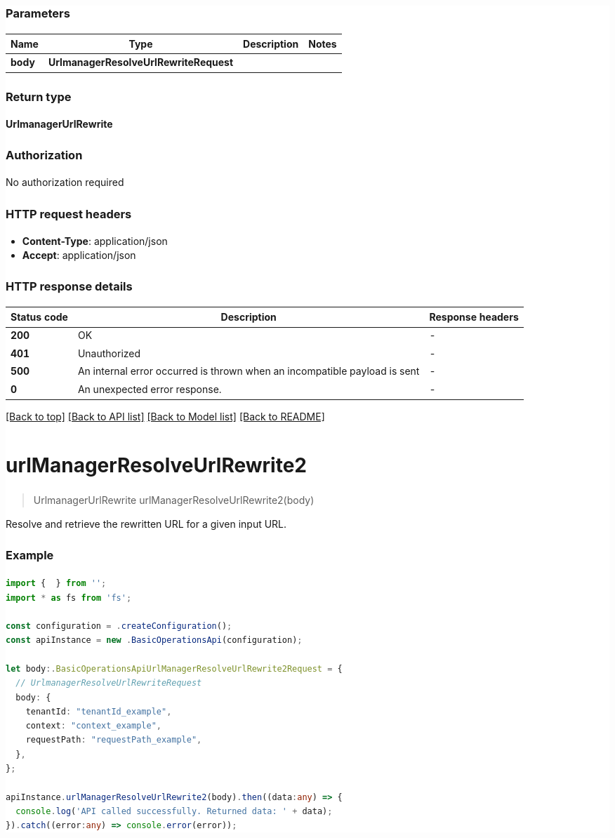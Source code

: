 
### Parameters

Name | Type | Description  | Notes
------------- | ------------- | ------------- | -------------
 **body** | **UrlmanagerResolveUrlRewriteRequest**|  |


### Return type

**UrlmanagerUrlRewrite**

### Authorization

No authorization required

### HTTP request headers

 - **Content-Type**: application/json
 - **Accept**: application/json


### HTTP response details
| Status code | Description | Response headers |
|-------------|-------------|------------------|
**200** | OK |  -  |
**401** | Unauthorized |  -  |
**500** | An internal error occurred is thrown when an incompatible payload is sent |  -  |
**0** | An unexpected error response. |  -  |

[[Back to top]](#) [[Back to API list]](README.md#documentation-for-api-endpoints) [[Back to Model list]](README.md#documentation-for-models) [[Back to README]](README.md)

# **urlManagerResolveUrlRewrite2**
> UrlmanagerUrlRewrite urlManagerResolveUrlRewrite2(body)

Resolve and retrieve the rewritten URL for a given input URL.

### Example


```typescript
import {  } from '';
import * as fs from 'fs';

const configuration = .createConfiguration();
const apiInstance = new .BasicOperationsApi(configuration);

let body:.BasicOperationsApiUrlManagerResolveUrlRewrite2Request = {
  // UrlmanagerResolveUrlRewriteRequest
  body: {
    tenantId: "tenantId_example",
    context: "context_example",
    requestPath: "requestPath_example",
  },
};

apiInstance.urlManagerResolveUrlRewrite2(body).then((data:any) => {
  console.log('API called successfully. Returned data: ' + data);
}).catch((error:any) => console.error(error));
```
